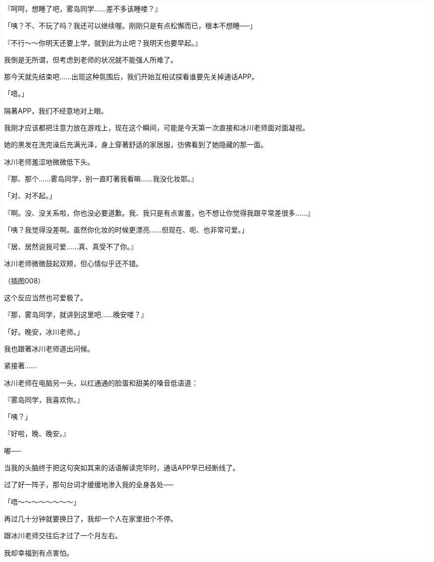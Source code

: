 『呵呵，想睡了吧，雾岛同学……差不多该睡喽？』

「咦？不、不玩了吗？我还可以继续喔。刚刚只是有点松懈而已，根本不想睡──」

『不行～～你明天还要上学，就到此为止吧？我明天也要早起。』

我倒是无所谓，但考虑到老师的状况就不能强人所难了。

那今天就先结束吧……出现这种氛围后，我们开始互相试探看谁要先关掉通话APP。

「唔。」

隔著APP，我们不经意地对上眼。

我刚才应该都把注意力放在游戏上，现在这个瞬间，可能是今天第一次直接和冰川老师面对面凝视。

她的黑发在洗完澡后充满光泽，身上穿著舒适的家居服，彷佛看到了她隐藏的那一面。

冰川老师羞涩地微微低下头。

『那、那个……雾岛同学，别一直盯著我看嘛……我没化妆耶。』

「对、对不起。」

『啊。没、没关系啦，你也没必要道歉。我、我只是有点害羞，也不想让你觉得我跟平常差很多……』

「咦？我觉得没差啊。虽然你化妆的时候更漂亮……但现在、呃、也非常可爱。」

『居、居然说我可爱……真、真受不了你。』

冰川老师微微鼓起双颊，但心情似乎还不错。

（插图008）

这个反应当然也可爱极了。

『那，雾岛同学，就讲到这里吧……晚安喽？』

「好。晚安，冰川老师。」

我也跟著冰川老师道出问候。

紧接著……

冰川老师在电脑另一头，以红通通的脸蛋和甜美的嗓音低语道：

『雾岛同学，我喜欢你。』

「咦？」

『好啦，晚、晚安。』

嘟──

当我的头脑终于把这句突如其来的话语解读完毕时，通话APP早已经断线了。

过了好一阵子，那句台词才缓缓地渗入我的全身各处──

「唔～～～～～～～～」

再过几十分钟就要换日了，我却一个人在家里扭个不停。

跟冰川老师交往后才过了一个月左右。

我却幸福到有点害怕。
